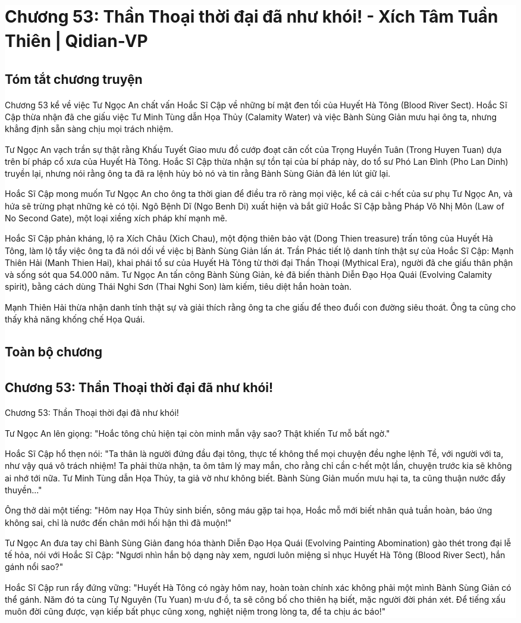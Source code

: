 # Chương 53: Thần Thoại thời đại đã như khói! - Xích Tâm Tuần Thiên | Qidian-VP

## Tóm tắt chương truyện

Chương 53 kể về việc Tư Ngọc An chất vấn Hoắc Sĩ Cập về những bí mật đen tối của Huyết Hà Tông (Blood River Sect). Hoắc Sĩ Cập thừa nhận đã che giấu việc Tư Minh Tùng dẫn Họa Thủy (Calamity Water) và việc Bành Sùng Giản mưu hại ông ta, nhưng khẳng định sẵn sàng chịu mọi trách nhiệm.

Tư Ngọc An vạch trần sự thật rằng Khấu Tuyết Giao mưu đồ cướp đoạt căn cốt của Trọng Huyền Tuân (Trong Huyen Tuan) dựa trên bí pháp cổ xưa của Huyết Hà Tông. Hoắc Sĩ Cập thừa nhận sự tồn tại của bí pháp này, do tổ sư Phó Lan Đình (Pho Lan Dinh) truyền lại, nhưng nói rằng ông ta đã ra lệnh hủy bỏ nó và tin rằng Bành Sùng Giản đã lén lút giữ lại.

Hoắc Sĩ Cập mong muốn Tư Ngọc An cho ông ta thời gian để điều tra rõ ràng mọi việc, kể cả cái c·hết của sư phụ Tư Ngọc An, và hứa sẽ trừng phạt những kẻ có tội. Ngô Bệnh Dĩ (Ngo Benh Di) xuất hiện và bắt giữ Hoắc Sĩ Cập bằng Pháp Vô Nhị Môn (Law of No Second Gate), một loại xiềng xích pháp khí mạnh mẽ.

Hoắc Sĩ Cập phản kháng, lộ ra Xích Châu (Xich Chau), một động thiên bảo vật (Dong Thien treasure) trấn tông của Huyết Hà Tông, làm lộ tẩy việc ông ta đã nói dối về việc bị Bành Sùng Giản lấn át. Trần Phác tiết lộ danh tính thật sự của Hoắc Sĩ Cập: Mạnh Thiên Hải (Manh Thien Hai), khai phái tổ sư của Huyết Hà Tông từ thời đại Thần Thoại (Mythical Era), người đã che giấu thân phận và sống sót qua 54.000 năm. Tư Ngọc An tấn công Bành Sùng Giản, kẻ đã biến thành Diễn Đạo Họa Quái (Evolving Calamity spirit), bằng cách dùng Thái Nghi Sơn (Thai Nghi Son) làm kiếm, tiêu diệt hắn hoàn toàn.

Mạnh Thiên Hải thừa nhận danh tính thật sự và giải thích rằng ông ta che giấu để theo đuổi con đường siêu thoát. Ông ta cũng cho thấy khả năng khống chế Họa Quái.

## Toàn bộ chương

## Chương 53: Thần Thoại thời đại đã như khói!

Chương 53: Thần Thoại thời đại đã như khói!

Tư Ngọc An lên giọng: "Hoắc tông chủ hiện tại còn minh mẫn vậy sao? Thật khiến Tư mỗ bất ngờ."

Hoắc Sĩ Cập hổ thẹn nói: "Ta thân là người đứng đầu đại tông, thực tế không thể mọi chuyện đều nghe lệnh Tề, với người với ta, như vậy quá vô trách nhiệm! Ta phải thừa nhận, ta ôm tâm lý may mắn, cho rằng chỉ cần c·hết một lần, chuyện trước kia sẽ không ai nhớ tới nữa. Tư Minh Tùng dẫn Họa Thủy, ta giả vờ như không biết. Bành Sùng Giản muốn mưu hại ta, ta cũng thuận nước đẩy thuyền..."

Ông thở dài một tiếng: "Hôm nay Họa Thủy sinh biến, sông máu gặp tai họa, Hoắc mỗ mới biết nhân quả tuần hoàn, báo ứng không sai, chỉ là nước đến chân mới hối hận thì đã muộn!"

Tư Ngọc An đưa tay chỉ Bành Sùng Giản đang hóa thành Diễn Đạo Họa Quái (Evolving Painting Abomination) gào thét trong đại lễ tế hỏa, nói với Hoắc Sĩ Cập: "Ngươi nhìn hắn bộ dạng này xem, ngươi luôn miệng sỉ nhục Huyết Hà Tông (Blood River Sect), hắn gánh nổi sao?"

Hoắc Sĩ Cập run rẩy đứng vững: "Huyết Hà Tông có ngày hôm nay, hoàn toàn chính xác không phải một mình Bành Sùng Giản có thể gánh. Năm đó ta cùng Tự Nguyên (Tu Yuan) m·ưu đ·ồ, ta sẽ công bố cho thiên hạ biết, mặc người đời phán xét. Để tiếng xấu muôn đời cũng được, vạn kiếp bất phục cũng xong, nghiệt niệm trong lòng ta, để ta chịu ác báo!"
